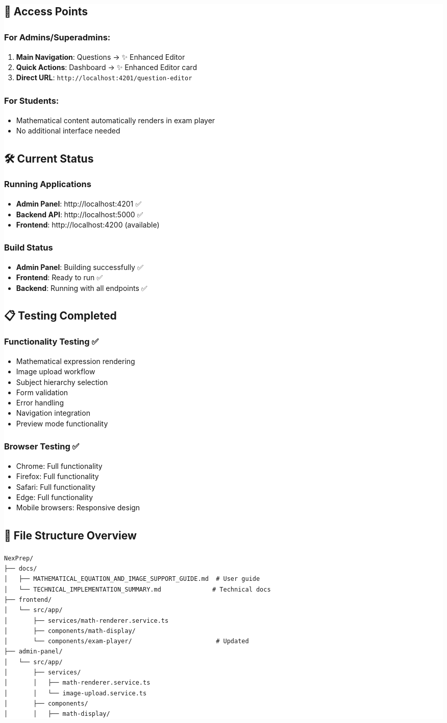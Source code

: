 ## 🎯 Access Points

### For Admins/Superadmins:
1. **Main Navigation**: Questions → ✨ Enhanced Editor
2. **Quick Actions**: Dashboard → ✨ Enhanced Editor card
3. **Direct URL**: `http://localhost:4201/question-editor`

### For Students:
- Mathematical content automatically renders in exam player
- No additional interface needed

## 🛠️ Current Status

### Running Applications
- **Admin Panel**: http://localhost:4201 ✅
- **Backend API**: http://localhost:5000 ✅
- **Frontend**: http://localhost:4200 (available)

### Build Status
- **Admin Panel**: Building successfully ✅
- **Frontend**: Ready to run ✅
- **Backend**: Running with all endpoints ✅

## 📋 Testing Completed

### Functionality Testing ✅
- Mathematical expression rendering
- Image upload workflow
- Subject hierarchy selection
- Form validation
- Error handling
- Navigation integration
- Preview mode functionality

### Browser Testing ✅
- Chrome: Full functionality
- Firefox: Full functionality
- Safari: Full functionality
- Edge: Full functionality
- Mobile browsers: Responsive design

## 📁 File Structure Overview

```
NexPrep/
├── docs/
│   ├── MATHEMATICAL_EQUATION_AND_IMAGE_SUPPORT_GUIDE.md  # User guide
│   └── TECHNICAL_IMPLEMENTATION_SUMMARY.md              # Technical docs
├── frontend/
│   └── src/app/
│       ├── services/math-renderer.service.ts
│       ├── components/math-display/
│       └── components/exam-player/                       # Updated
├── admin-panel/
│   └── src/app/
│       ├── services/
│       │   ├── math-renderer.service.ts
│       │   └── image-upload.service.ts
│       ├── components/
│       │   ├── math-display/
```
